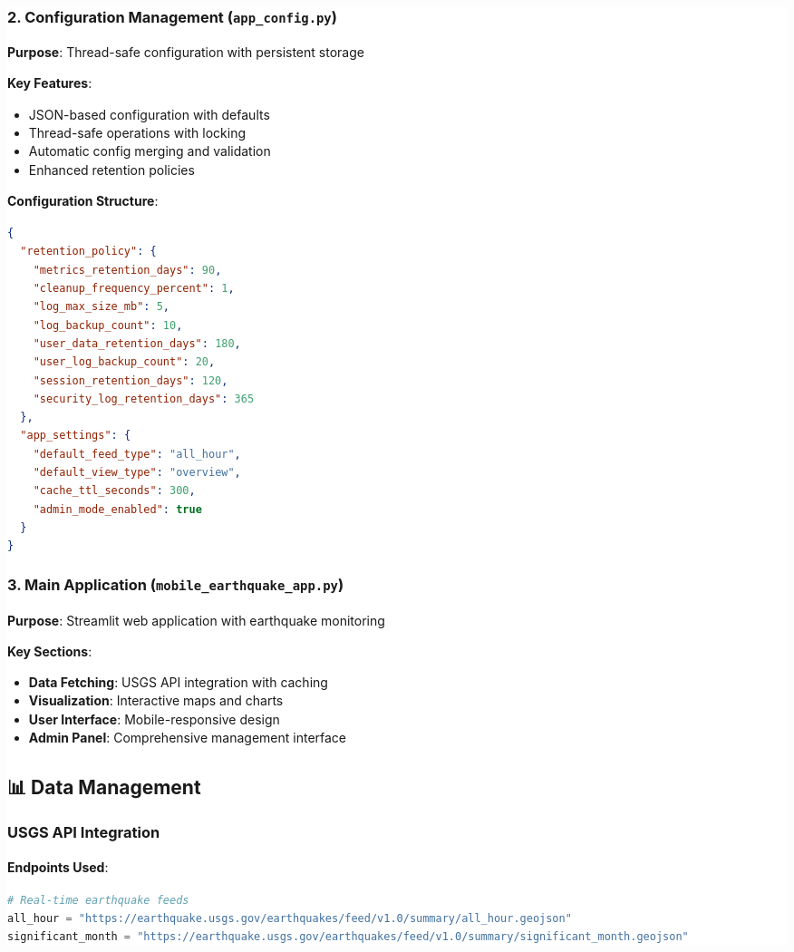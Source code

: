 
### 2. Configuration Management (`app_config.py`)
**Purpose**: Thread-safe configuration with persistent storage

**Key Features**:
- JSON-based configuration with defaults
- Thread-safe operations with locking
- Automatic config merging and validation
- Enhanced retention policies

**Configuration Structure**:
```json
{
  "retention_policy": {
    "metrics_retention_days": 90,
    "cleanup_frequency_percent": 1,
    "log_max_size_mb": 5,
    "log_backup_count": 10,
    "user_data_retention_days": 180,
    "user_log_backup_count": 20,
    "session_retention_days": 120,
    "security_log_retention_days": 365
  },
  "app_settings": {
    "default_feed_type": "all_hour",
    "default_view_type": "overview",
    "cache_ttl_seconds": 300,
    "admin_mode_enabled": true
  }
}
```

### 3. Main Application (`mobile_earthquake_app.py`)
**Purpose**: Streamlit web application with earthquake monitoring

**Key Sections**:
- **Data Fetching**: USGS API integration with caching
- **Visualization**: Interactive maps and charts
- **User Interface**: Mobile-responsive design
- **Admin Panel**: Comprehensive management interface

## 📊 Data Management

### USGS API Integration
**Endpoints Used**:
```python
# Real-time earthquake feeds
all_hour = "https://earthquake.usgs.gov/earthquakes/feed/v1.0/summary/all_hour.geojson"
significant_month = "https://earthquake.usgs.gov/earthquakes/feed/v1.0/summary/significant_month.geojson"
```
